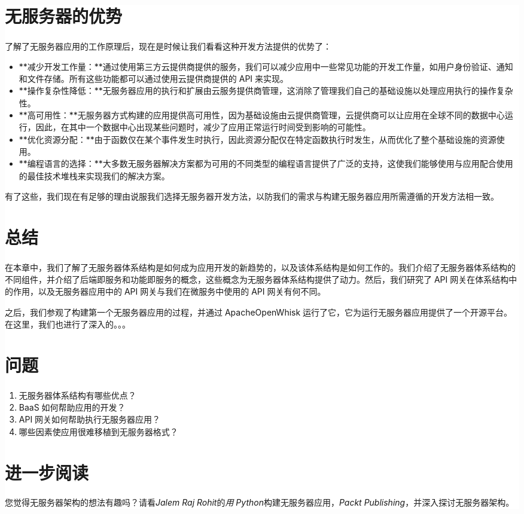 # 无服务器的优势

了解了无服务器应用的工作原理后，现在是时候让我们看看这种开发方法提供的优势了：

*   **减少开发工作量：**通过使用第三方云提供商提供的服务，我们可以减少应用中一些常见功能的开发工作量，如用户身份验证、通知和文件存储。所有这些功能都可以通过使用云提供商提供的 API 来实现。
*   **操作复杂性降低：**无服务器应用的执行和扩展由云服务提供商管理，这消除了管理我们自己的基础设施以处理应用执行的操作复杂性。
*   **高可用性：**无服务器方式构建的应用提供高可用性，因为基础设施由云提供商管理，云提供商可以让应用在全球不同的数据中心运行，因此，在其中一个数据中心出现某些问题时，减少了应用正常运行时间受到影响的可能性。
*   **优化资源分配：**由于函数仅在某个事件发生时执行，因此资源分配仅在特定函数执行时发生，从而优化了整个基础设施的资源使用。
*   **编程语言的选择：**大多数无服务器解决方案都为可用的不同类型的编程语言提供了广泛的支持，这使我们能够使用与应用配合使用的最佳技术堆栈来实现我们的解决方案。

有了这些，我们现在有足够的理由说服我们选择无服务器开发方法，以防我们的需求与构建无服务器应用所需遵循的开发方法相一致。

# 总结

在本章中，我们了解了无服务器体系结构是如何成为应用开发的新趋势的，以及该体系结构是如何工作的。我们介绍了无服务器体系结构的不同组件，并介绍了后端即服务和功能即服务的概念，这些概念为无服务器体系结构提供了动力。然后，我们研究了 API 网关在体系结构中的作用，以及无服务器应用中的 API 网关与我们在微服务中使用的 API 网关有何不同。

之后，我们参观了构建第一个无服务器应用的过程，并通过 ApacheOpenWhisk 运行了它，它为运行无服务器应用提供了一个开源平台。在这里，我们也进行了深入的。。。

# 问题

1.  无服务器体系结构有哪些优点？
2.  BaaS 如何帮助应用的开发？
3.  API 网关如何帮助执行无服务器应用？
4.  哪些因素使应用很难移植到无服务器格式？

# 进一步阅读

您觉得无服务器架构的想法有趣吗？请看*Jalem Raj Rohit*的*用 Python*构建无服务器应用，*Packt Publishing*，并深入探讨无服务器架构。